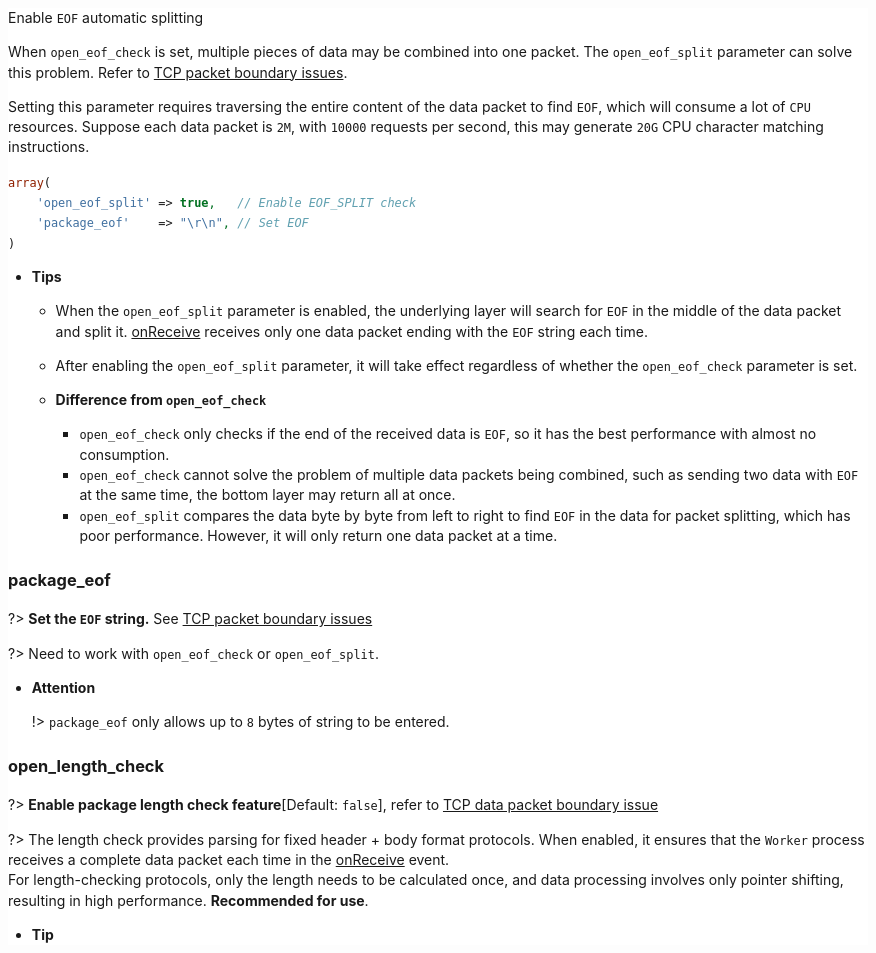 Enable `EOF` automatic splitting

When `open_eof_check` is set, multiple pieces of data may be combined into one packet. The `open_eof_split` parameter can solve this problem. Refer to [TCP packet boundary issues](/learn?id=tcp数据包边界问题).

Setting this parameter requires traversing the entire content of the data packet to find `EOF`, which will consume a lot of `CPU` resources. Suppose each data packet is `2M`, with `10000` requests per second, this may generate `20G` CPU character matching instructions.

```php
array(
    'open_eof_split' => true,   // Enable EOF_SPLIT check
    'package_eof'    => "\r\n", // Set EOF
)
```

  * **Tips**

    * When the `open_eof_split` parameter is enabled, the underlying layer will search for `EOF` in the middle of the data packet and split it. [onReceive](/server/events?id=onreceive) receives only one data packet ending with the `EOF` string each time.
    * After enabling the `open_eof_split` parameter, it will take effect regardless of whether the `open_eof_check` parameter is set.

    * **Difference from `open_eof_check`**
    
        * `open_eof_check` only checks if the end of the received data is `EOF`, so it has the best performance with almost no consumption.
        * `open_eof_check` cannot solve the problem of multiple data packets being combined, such as sending two data with `EOF` at the same time, the bottom layer may return all at once.
        * `open_eof_split` compares the data byte by byte from left to right to find `EOF` in the data for packet splitting, which has poor performance. However, it will only return one data packet at a time. 
### package_eof

?> **Set the `EOF` string.** See [TCP packet boundary issues](/learn?id=tcp数据包边界问题)

?> Need to work with `open_eof_check` or `open_eof_split`.


  * **Attention**

    !> `package_eof` only allows up to `8` bytes of string to be entered.
### open_length_check

?> **Enable package length check feature**[Default: `false`], refer to [TCP data packet boundary issue](/learn?id=tcp数据包边界问题)

?> The length check provides parsing for fixed header + body format protocols. When enabled, it ensures that the `Worker` process receives a complete data packet each time in the [onReceive](/server/events?id=onreceive) event.  
For length-checking protocols, only the length needs to be calculated once, and data processing involves only pointer shifting, resulting in high performance. **Recommended for use**.

  * **Tip**

